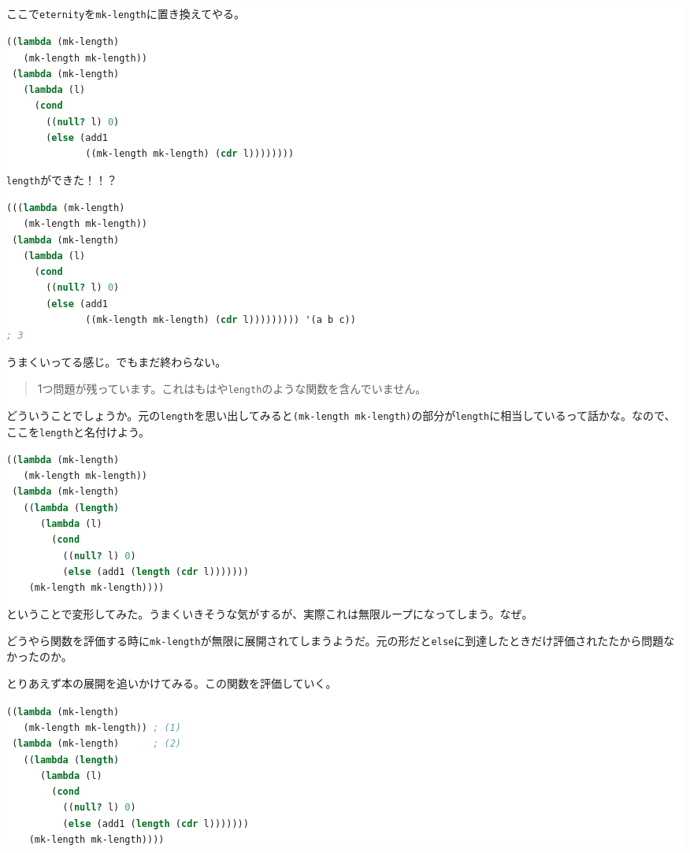 ここで`eternity`を`mk-length`に置き換えてやる。

```scheme
((lambda (mk-length)
   (mk-length mk-length))
 (lambda (mk-length)
   (lambda (l)
     (cond
       ((null? l) 0)
       (else (add1
              ((mk-length mk-length) (cdr l))))))))
```

`length`ができた！！？

```scheme
(((lambda (mk-length)
   (mk-length mk-length))
 (lambda (mk-length)
   (lambda (l)
     (cond
       ((null? l) 0)
       (else (add1
              ((mk-length mk-length) (cdr l))))))))) '(a b c))
; 3
```

うまくいってる感じ。でもまだ終わらない。

> 1つ問題が残っています。これはもはや`length`のような関数を含んでいません。

どういうことでしょうか。元の`length`を思い出してみると`(mk-length mk-length)`の部分が`length`に相当しているって話かな。なので、ここを`length`と名付けよう。

```scheme
((lambda (mk-length)
   (mk-length mk-length))
 (lambda (mk-length)
   ((lambda (length)
      (lambda (l)
        (cond
          ((null? l) 0)
          (else (add1 (length (cdr l)))))))
    (mk-length mk-length))))
```

ということで変形してみた。うまくいきそうな気がするが、実際これは無限ループになってしまう。なぜ。

どうやら関数を評価する時に`mk-length`が無限に展開されてしまうようだ。元の形だと`else`に到達したときだけ評価されたたから問題なかったのか。

とりあえず本の展開を追いかけてみる。この関数を評価していく。

```scheme
((lambda (mk-length)
   (mk-length mk-length)) ; (1)
 (lambda (mk-length)      ; (2)
   ((lambda (length)
      (lambda (l)
        (cond
          ((null? l) 0)
          (else (add1 (length (cdr l)))))))
    (mk-length mk-length))))
```
